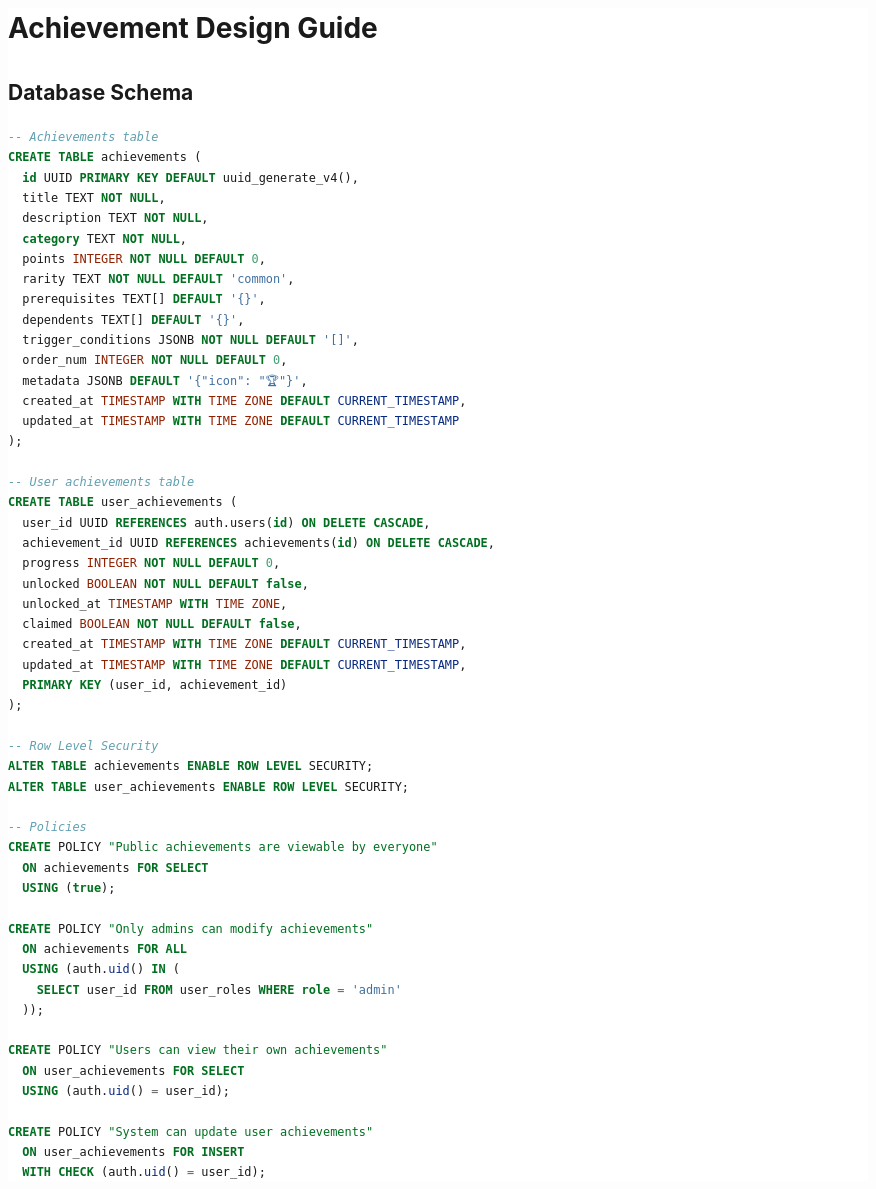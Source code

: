 # Achievement Design Guide

## Database Schema

```sql
-- Achievements table
CREATE TABLE achievements (
  id UUID PRIMARY KEY DEFAULT uuid_generate_v4(),
  title TEXT NOT NULL,
  description TEXT NOT NULL,
  category TEXT NOT NULL,
  points INTEGER NOT NULL DEFAULT 0,
  rarity TEXT NOT NULL DEFAULT 'common',
  prerequisites TEXT[] DEFAULT '{}',
  dependents TEXT[] DEFAULT '{}',
  trigger_conditions JSONB NOT NULL DEFAULT '[]',
  order_num INTEGER NOT NULL DEFAULT 0,
  metadata JSONB DEFAULT '{"icon": "🏆"}',
  created_at TIMESTAMP WITH TIME ZONE DEFAULT CURRENT_TIMESTAMP,
  updated_at TIMESTAMP WITH TIME ZONE DEFAULT CURRENT_TIMESTAMP
);

-- User achievements table
CREATE TABLE user_achievements (
  user_id UUID REFERENCES auth.users(id) ON DELETE CASCADE,
  achievement_id UUID REFERENCES achievements(id) ON DELETE CASCADE,
  progress INTEGER NOT NULL DEFAULT 0,
  unlocked BOOLEAN NOT NULL DEFAULT false,
  unlocked_at TIMESTAMP WITH TIME ZONE,
  claimed BOOLEAN NOT NULL DEFAULT false,
  created_at TIMESTAMP WITH TIME ZONE DEFAULT CURRENT_TIMESTAMP,
  updated_at TIMESTAMP WITH TIME ZONE DEFAULT CURRENT_TIMESTAMP,
  PRIMARY KEY (user_id, achievement_id)
);

-- Row Level Security
ALTER TABLE achievements ENABLE ROW LEVEL SECURITY;
ALTER TABLE user_achievements ENABLE ROW LEVEL SECURITY;

-- Policies
CREATE POLICY "Public achievements are viewable by everyone" 
  ON achievements FOR SELECT 
  USING (true);

CREATE POLICY "Only admins can modify achievements" 
  ON achievements FOR ALL 
  USING (auth.uid() IN (
    SELECT user_id FROM user_roles WHERE role = 'admin'
  ));

CREATE POLICY "Users can view their own achievements" 
  ON user_achievements FOR SELECT 
  USING (auth.uid() = user_id);

CREATE POLICY "System can update user achievements" 
  ON user_achievements FOR INSERT 
  WITH CHECK (auth.uid() = user_id);
```
